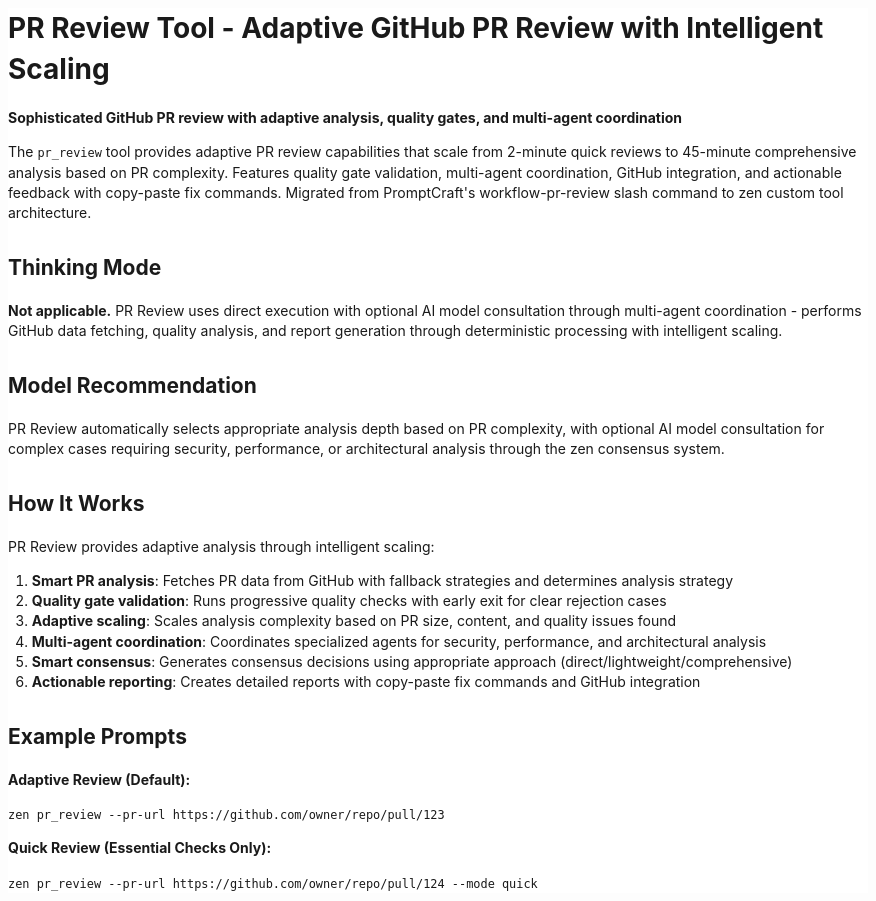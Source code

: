 # PR Review Tool - Adaptive GitHub PR Review with Intelligent Scaling

**Sophisticated GitHub PR review with adaptive analysis, quality gates, and multi-agent coordination**

The `pr_review` tool provides adaptive PR review capabilities that scale from 2-minute quick reviews to 45-minute comprehensive analysis based on PR complexity. Features quality gate validation, multi-agent coordination, GitHub integration, and actionable feedback with copy-paste fix commands. Migrated from PromptCraft's workflow-pr-review slash command to zen custom tool architecture.

## Thinking Mode

**Not applicable.** PR Review uses direct execution with optional AI model consultation through multi-agent coordination - performs GitHub data fetching, quality analysis, and report generation through deterministic processing with intelligent scaling.

## Model Recommendation

PR Review automatically selects appropriate analysis depth based on PR complexity, with optional AI model consultation for complex cases requiring security, performance, or architectural analysis through the zen consensus system.

## How It Works

PR Review provides adaptive analysis through intelligent scaling:

1. **Smart PR analysis**: Fetches PR data from GitHub with fallback strategies and determines analysis strategy
2. **Quality gate validation**: Runs progressive quality checks with early exit for clear rejection cases
3. **Adaptive scaling**: Scales analysis complexity based on PR size, content, and quality issues found
4. **Multi-agent coordination**: Coordinates specialized agents for security, performance, and architectural analysis
5. **Smart consensus**: Generates consensus decisions using appropriate approach (direct/lightweight/comprehensive)
6. **Actionable reporting**: Creates detailed reports with copy-paste fix commands and GitHub integration

## Example Prompts

**Adaptive Review (Default):**
```
zen pr_review --pr-url https://github.com/owner/repo/pull/123
```

**Quick Review (Essential Checks Only):**
```
zen pr_review --pr-url https://github.com/owner/repo/pull/124 --mode quick
```
